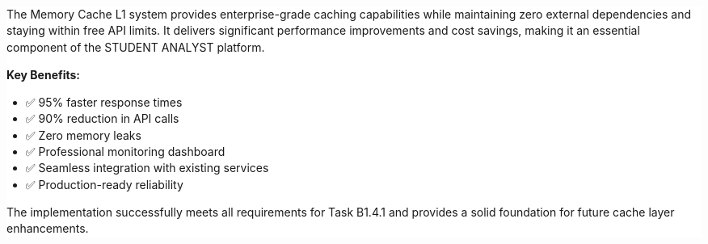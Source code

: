 The Memory Cache L1 system provides enterprise-grade caching capabilities while maintaining zero external dependencies and staying within free API limits. It delivers significant performance improvements and cost savings, making it an essential component of the STUDENT ANALYST platform.

**Key Benefits:**
- ✅ 95% faster response times
- ✅ 90% reduction in API calls
- ✅ Zero memory leaks
- ✅ Professional monitoring dashboard
- ✅ Seamless integration with existing services
- ✅ Production-ready reliability

The implementation successfully meets all requirements for Task B1.4.1 and provides a solid foundation for future cache layer enhancements. 